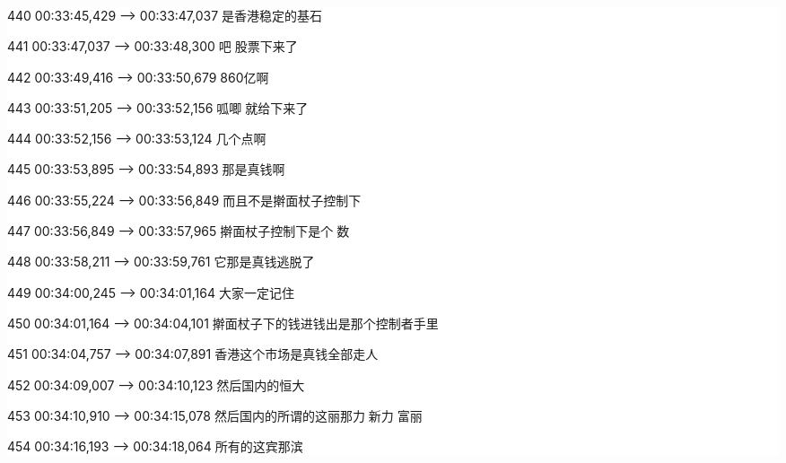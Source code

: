 440
00:33:45,429 –&gt; 00:33:47,037
是香港稳定的基石
 
441
00:33:47,037 –&gt; 00:33:48,300
吧 股票下来了
 
442
00:33:49,416 –&gt; 00:33:50,679
860亿啊
 
443
00:33:51,205 –&gt; 00:33:52,156
呱唧 就给下来了
 
444
00:33:52,156 –&gt; 00:33:53,124
几个点啊
 
445
00:33:53,895 –&gt; 00:33:54,893
那是真钱啊
 
446
00:33:55,224 –&gt; 00:33:56,849
而且不是擀面杖子控制下
 
447
00:33:56,849 –&gt; 00:33:57,965
擀面杖子控制下是个 数
 
448
00:33:58,211 –&gt; 00:33:59,761
它那是真钱逃脱了
 
449
00:34:00,245 –&gt; 00:34:01,164
大家一定记住
 
450
00:34:01,164 –&gt; 00:34:04,101
擀面杖子下的钱进钱出是那个控制者手里
 
451
00:34:04,757 –&gt; 00:34:07,891
香港这个市场是真钱全部走人
 
452
00:34:09,007 –&gt; 00:34:10,123
然后国内的恒大
 
453
00:34:10,910 –&gt; 00:34:15,078
然后国内的所谓的这丽那力 新力 富丽
 
454
00:34:16,193 –&gt; 00:34:18,064
所有的这宾那滨
 